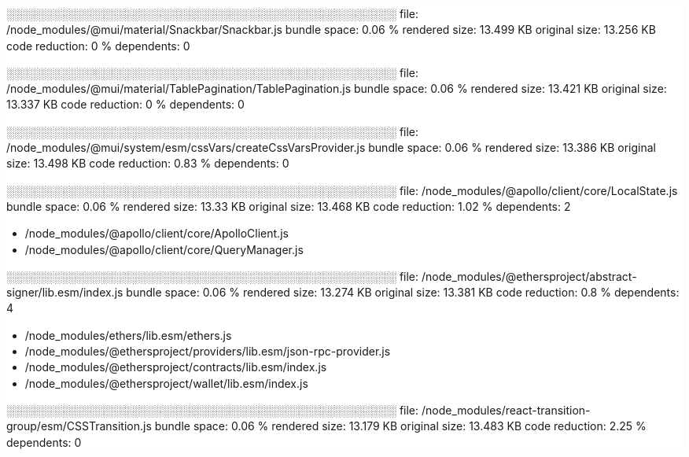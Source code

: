 ░░░░░░░░░░░░░░░░░░░░░░░░░░░░░░░░░░░░░░░░░░░░░░░░░░
file:            /node_modules/@mui/material/Snackbar/Snackbar.js
bundle space:    0.06 %
rendered size:   13.499 KB
original size:   13.256 KB
code reduction:  0 %
dependents:      0

░░░░░░░░░░░░░░░░░░░░░░░░░░░░░░░░░░░░░░░░░░░░░░░░░░
file:            /node_modules/@mui/material/TablePagination/TablePagination.js
bundle space:    0.06 %
rendered size:   13.421 KB
original size:   13.337 KB
code reduction:  0 %
dependents:      0

░░░░░░░░░░░░░░░░░░░░░░░░░░░░░░░░░░░░░░░░░░░░░░░░░░
file:            /node_modules/@mui/system/esm/cssVars/createCssVarsProvider.js
bundle space:    0.06 %
rendered size:   13.386 KB
original size:   13.498 KB
code reduction:  0.83 %
dependents:      0

░░░░░░░░░░░░░░░░░░░░░░░░░░░░░░░░░░░░░░░░░░░░░░░░░░
file:            /node_modules/@apollo/client/core/LocalState.js
bundle space:    0.06 %
rendered size:   13.33 KB
original size:   13.468 KB
code reduction:  1.02 %
dependents:      2
  - /node_modules/@apollo/client/core/ApolloClient.js
  - /node_modules/@apollo/client/core/QueryManager.js

░░░░░░░░░░░░░░░░░░░░░░░░░░░░░░░░░░░░░░░░░░░░░░░░░░
file:            /node_modules/@ethersproject/abstract-signer/lib.esm/index.js
bundle space:    0.06 %
rendered size:   13.274 KB
original size:   13.381 KB
code reduction:  0.8 %
dependents:      4
  - /node_modules/ethers/lib.esm/ethers.js
  - /node_modules/@ethersproject/providers/lib.esm/json-rpc-provider.js
  - /node_modules/@ethersproject/contracts/lib.esm/index.js
  - /node_modules/@ethersproject/wallet/lib.esm/index.js

░░░░░░░░░░░░░░░░░░░░░░░░░░░░░░░░░░░░░░░░░░░░░░░░░░
file:            /node_modules/react-transition-group/esm/CSSTransition.js
bundle space:    0.06 %
rendered size:   13.179 KB
original size:   13.483 KB
code reduction:  2.25 %
dependents:      0

